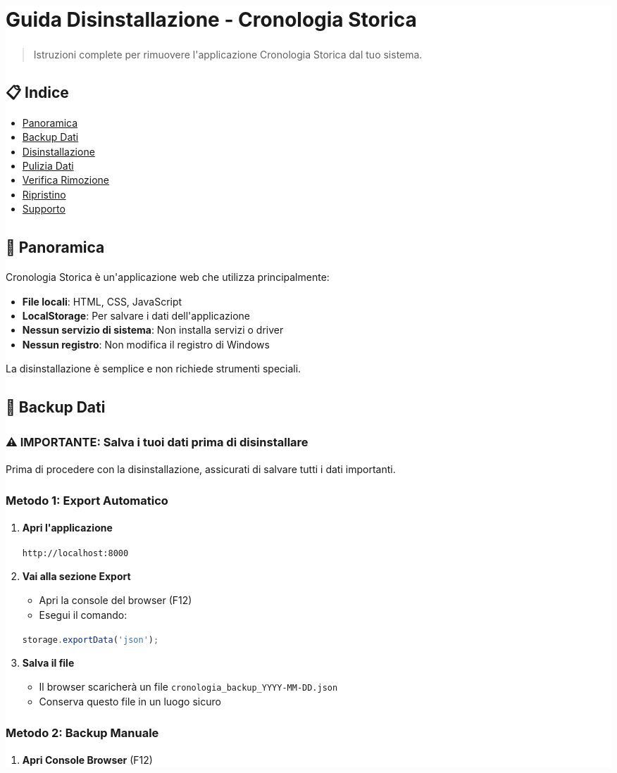 # Guida Disinstallazione - Cronologia Storica

> Istruzioni complete per rimuovere l'applicazione Cronologia Storica dal tuo sistema.

## 📋 Indice

- [Panoramica](#panoramica)
- [Backup Dati](#backup-dati)
- [Disinstallazione](#disinstallazione)
- [Pulizia Dati](#pulizia-dati)
- [Verifica Rimozione](#verifica-rimozione)
- [Ripristino](#ripristino)
- [Supporto](#supporto)

## 📖 Panoramica

Cronologia Storica è un'applicazione web che utilizza principalmente:
- **File locali**: HTML, CSS, JavaScript
- **LocalStorage**: Per salvare i dati dell'applicazione
- **Nessun servizio di sistema**: Non installa servizi o driver
- **Nessun registro**: Non modifica il registro di Windows

La disinstallazione è semplice e non richiede strumenti speciali.

## 💾 Backup Dati

### ⚠️ IMPORTANTE: Salva i tuoi dati prima di disinstallare

Prima di procedere con la disinstallazione, assicurati di salvare tutti i dati importanti.

### Metodo 1: Export Automatico

1. **Apri l'applicazione**
   ```
   http://localhost:8000
   ```

2. **Vai alla sezione Export**
   - Apri la console del browser (F12)
   - Esegui il comando:
   ```javascript
   storage.exportData('json');
   ```

3. **Salva il file**
   - Il browser scaricherà un file `cronologia_backup_YYYY-MM-DD.json`
   - Conserva questo file in un luogo sicuro

### Metodo 2: Backup Manuale

1. **Apri Console Browser** (F12)
